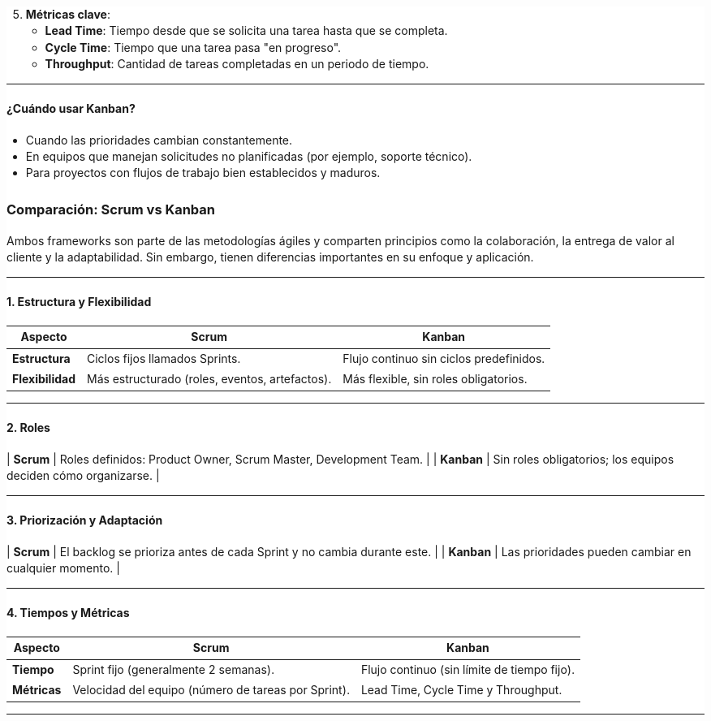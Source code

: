 5. **Métricas clave**:
   - **Lead Time**: Tiempo desde que se solicita una tarea hasta que se completa.
   - **Cycle Time**: Tiempo que una tarea pasa "en progreso".
   - **Throughput**: Cantidad de tareas completadas en un periodo de tiempo.

---

#### **¿Cuándo usar Kanban?**

- Cuando las prioridades cambian constantemente.
- En equipos que manejan solicitudes no planificadas (por ejemplo, soporte técnico).
- Para proyectos con flujos de trabajo bien establecidos y maduros.

### **Comparación: Scrum vs Kanban**

Ambos frameworks son parte de las metodologías ágiles y comparten principios como la colaboración, la entrega de valor al cliente y la adaptabilidad. Sin embargo, tienen diferencias importantes en su enfoque y aplicación.

---

#### **1. Estructura y Flexibilidad**

| **Aspecto**      | **Scrum**                                      | **Kanban**                              |
| ---------------- | ---------------------------------------------- | --------------------------------------- |
| **Estructura**   | Ciclos fijos llamados Sprints.                 | Flujo continuo sin ciclos predefinidos. |
| **Flexibilidad** | Más estructurado (roles, eventos, artefactos). | Más flexible, sin roles obligatorios.   |

---

#### **2. Roles**

| **Scrum** | Roles definidos: Product Owner, Scrum Master, Development Team. |
| **Kanban** | Sin roles obligatorios; los equipos deciden cómo organizarse. |

---

#### **3. Priorización y Adaptación**

| **Scrum** | El backlog se prioriza antes de cada Sprint y no cambia durante este. |
| **Kanban** | Las prioridades pueden cambiar en cualquier momento. |

---

#### **4. Tiempos y Métricas**

| **Aspecto**  | **Scrum**                                           | **Kanban**                                  |
| ------------ | --------------------------------------------------- | ------------------------------------------- |
| **Tiempo**   | Sprint fijo (generalmente 2 semanas).               | Flujo continuo (sin límite de tiempo fijo). |
| **Métricas** | Velocidad del equipo (número de tareas por Sprint). | Lead Time, Cycle Time y Throughput.         |

---